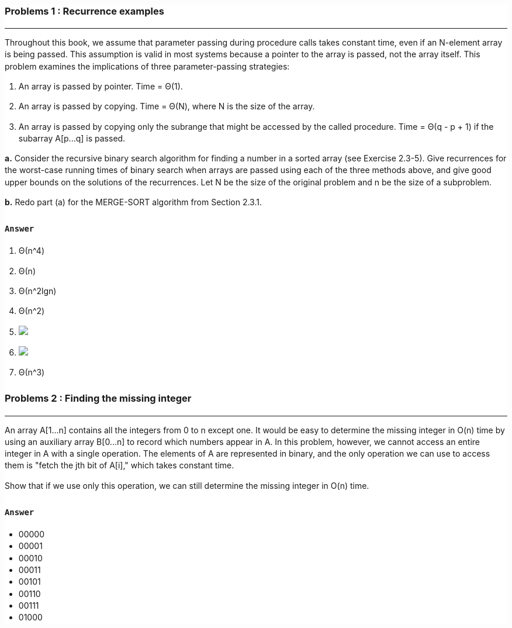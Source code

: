 ### Problems 1 : Recurrence examples
***
Throughout this book, we assume that parameter passing during procedure calls takes constant time, even if an N-element array is being passed. This assumption is valid in most systems because a pointer to the array is passed, not the array itself. This problem examines the implications of three parameter-passing strategies:

1. An array is passed by pointer. Time = Θ(1).

2. An array is passed by copying. Time = Θ(N), where N is the size of the array.

3. An array is passed by copying only the subrange that might be accessed by the called
procedure. Time = Θ(q - p + 1) if the subarray A[p...q] is passed.


**a.** Consider the recursive binary search algorithm for finding a number in a sorted array (see Exercise 2.3-5). Give recurrences for the worst-case running times of binary search when arrays are passed using each of the three methods above, and give good upper bounds on the solutions of the recurrences. Let N be the size of the original problem and n be the size of a subproblem.

**b.** Redo part (a) for the MERGE-SORT algorithm from Section 2.3.1.

### `Answer`
1. Θ(n^4)

2. Θ(n)

3. Θ(n^2lgn)

4. Θ(n^2)

5. ![](http://latex.codecogs.com/gif.latex?%20\\Theta\(n^{\\log_{2}{7}}\)%20)

6. ![](http://latex.codecogs.com/gif.latex?%20\\sqrt{n}%20\\lg{n}%20)

7. Θ(n^3)



### Problems 2 : Finding the missing integer
***
An array A[1...n] contains all the integers from 0 to n except one. It would be easy to determine the missing integer in O(n) time by using an auxiliary array B[0...n] to record which numbers appear in A. In this problem, however, we cannot access an entire integer in A with a single operation. The elements of A are represented in binary, and the only operation we can use to access them is "fetch the jth bit of A[i]," which takes constant time.

Show that if we use only this operation, we can still determine the missing integer in O(n) time.

### `Answer`
* 00000
* 00001
* 00010
* 00011
* 00101
* 00110
* 00111
* 01000
